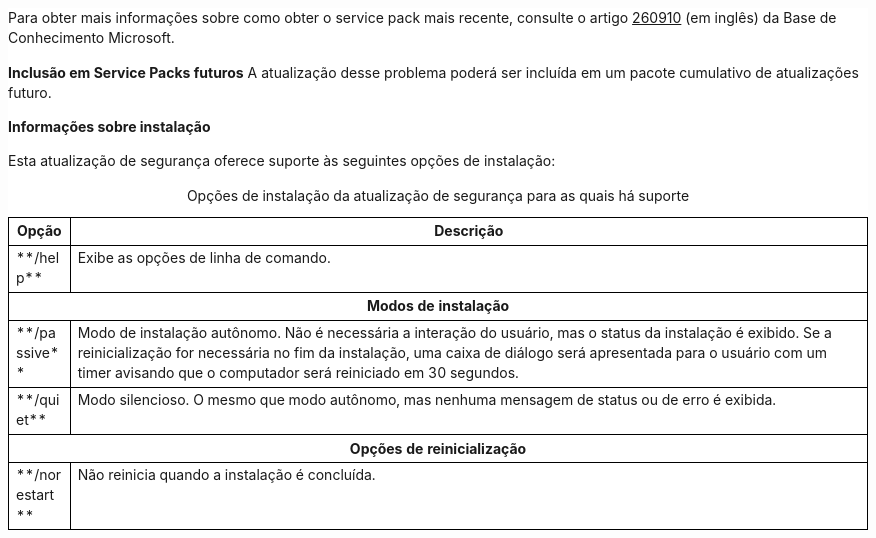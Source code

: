 Para obter mais informações sobre como obter o service pack mais recente, consulte o artigo [260910](http://support.microsoft.com/kb/260910) (em inglês) da Base de Conhecimento Microsoft.

**Inclusão em Service Packs futuros**
A atualização desse problema poderá ser incluída em um pacote cumulativo de atualizações futuro.

**Informações sobre instalação**

Esta atualização de segurança oferece suporte às seguintes opções de instalação:

<p></p>
<table class="dataTable">
<caption>
Opções de instalação da atualização de segurança para as quais há suporte
</caption>
<tr class="thead">
<th style="border:1px solid black;" >
Opção
</th>
<th style="border:1px solid black;" >
Descrição
</th>
</tr>
<tr>
<td style="border:1px solid black;">
**/help**
</td>
<td style="border:1px solid black;">
Exibe as opções de linha de comando.
</td>
</tr>
<tr>
<th colspan="2" style="border:1px solid black;">
Modos de instalação
</th>
</tr>
<tr class="alternateRow">
<td style="border:1px solid black;">
**/passive**
</td>
<td style="border:1px solid black;">
Modo de instalação autônomo. Não é necessária a interação do usuário, mas o status da instalação é exibido. Se a reinicialização for necessária no fim da instalação, uma caixa de diálogo será apresentada para o usuário com um timer avisando que o computador será reiniciado em 30 segundos.
</td>
</tr>
<tr>
<td style="border:1px solid black;">
**/quiet**
</td>
<td style="border:1px solid black;">
Modo silencioso. O mesmo que modo autônomo, mas nenhuma mensagem de status ou de erro é exibida.
</td>
</tr>
<tr>
<th colspan="2" style="border:1px solid black;">
Opções de reinicialização
</th>
</tr>
<tr class="alternateRow">
<td style="border:1px solid black;">
**/norestart**
</td>
<td style="border:1px solid black;">
Não reinicia quando a instalação é concluída.